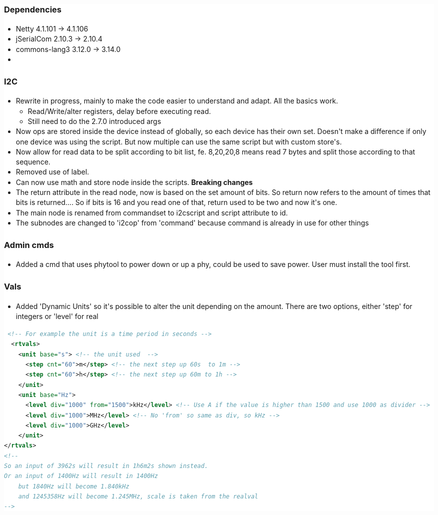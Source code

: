 ### Dependencies
- Netty 4.1.101 -> 4.1.106
- jSerialCom 2.10.3 -> 2.10.4
- commons-lang3 3.12.0 -> 3.14.0
- 
### I2C
- Rewrite in progress, mainly to make the code easier to understand and adapt. All the basics work.
  - Read/Write/alter registers, delay before executing read.
  - Still need to do the 2.7.0 introduced args
- Now ops are stored inside the device instead of globally, so each device has their own set.
Doesn't make a difference if only one device was using the script. But now multiple can use the same
script but with custom store's.
- Now allow for read data to be split according to bit list, fe. 8,20,20,8 means read 7 bytes and split those according 
to that sequence.
- Removed use of label.
- Can now use math and store node inside the scripts.
**Breaking changes**
- The return attribute in the read node, now is based on the set amount of bits. So return now refers to the amount of
  times that bits is returned.... So if bits is 16 and you read one of that, return used to be two and now it's one.
- The main node is renamed from commandset to i2cscript and script attribute to id.
- The subnodes are changed to 'i2cop' from 'command' because command is already in use for other things

### Admin cmds
- Added a cmd that uses phytool to power down or up a phy, could be used to save power. 
User must install the tool first.

### Vals
- Added 'Dynamic Units' so it's possible to alter the unit depending on the amount.
There are two options, either 'step' for integers or 'level' for real
```xml
 <!-- For example the unit is a time period in seconds -->
  <rtvals>
    <unit base="s"> <!-- the unit used  -->
      <step cnt="60">m</step> <!-- the next step up 60s  to 1m -->
      <step cnt="60">h</step> <!-- the next step up 60m to 1h -->
    </unit>
    <unit base="Hz">
      <level div="1000" from="1500">kHz</level> <!-- Use A if the value is higher than 1500 and use 1000 as divider -->
      <level div="1000">MHz</level> <!-- No 'from' so same as div, so kHz -->
      <level div="1000">GHz</level>
    </unit>
</rtvals>
<!--
So an input of 3962s will result in 1h6m2s shown instead.
Or an input of 1400Hz will result in 1400Hz 
    but 1840Hz will become 1.840kHz
    and 1245358Hz will become 1.245MHz, scale is taken from the realval 
-->
```
